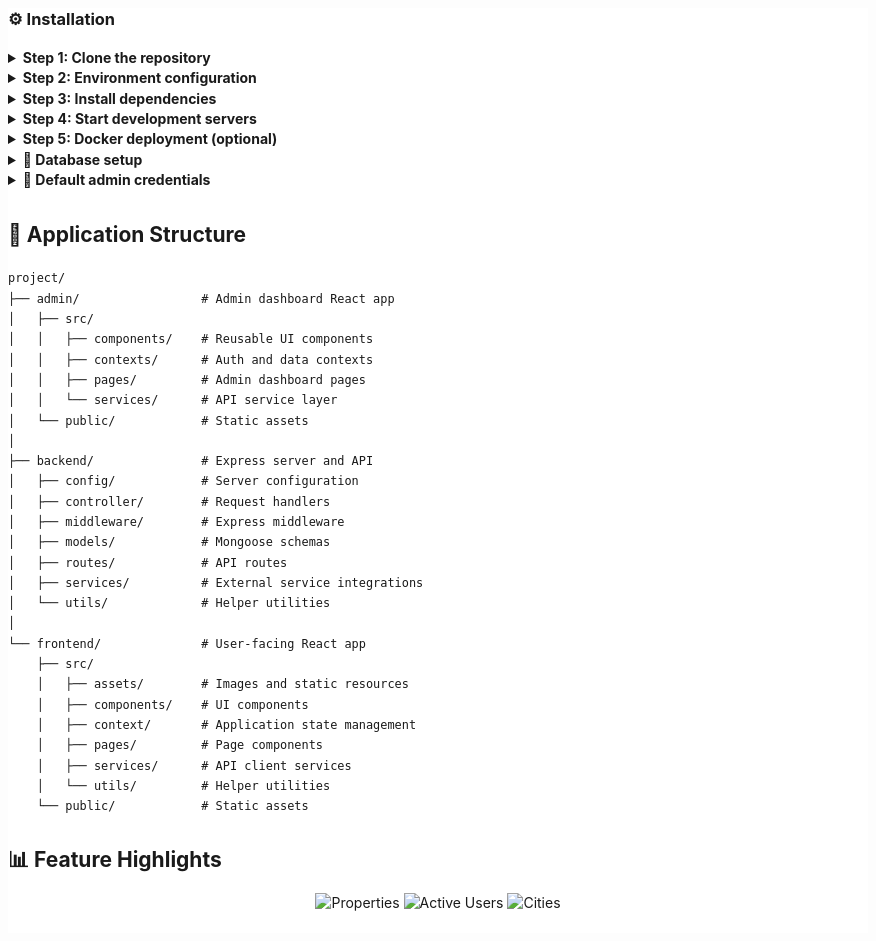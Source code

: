 ### ⚙️ Installation

<details><summary><b>Step 1: Clone the repository</b></summary></details>

<details><summary><b>Step 2: Environment configuration</b></summary></details>

<details><summary><b>Step 3: Install dependencies</b></summary></details>

<details><summary><b>Step 4: Start development servers</b></summary></details>

<details><summary><b>Step 5: Docker deployment (optional)</b></summary></details>

<details><summary><b>💾 Database setup</b></summary></details>

<details><summary><b>🔑 Default admin credentials</b></summary></details>

## 🧩 Application Structure

```
project/
├── admin/                 # Admin dashboard React app
│   ├── src/
│   │   ├── components/    # Reusable UI components
│   │   ├── contexts/      # Auth and data contexts
│   │   ├── pages/         # Admin dashboard pages
│   │   └── services/      # API service layer
│   └── public/            # Static assets
│
├── backend/               # Express server and API
│   ├── config/            # Server configuration
│   ├── controller/        # Request handlers
│   ├── middleware/        # Express middleware
│   ├── models/            # Mongoose schemas
│   ├── routes/            # API routes
│   ├── services/          # External service integrations
│   └── utils/             # Helper utilities
│
└── frontend/              # User-facing React app
    ├── src/
    │   ├── assets/        # Images and static resources
    │   ├── components/    # UI components
    │   ├── context/       # Application state management
    │   ├── pages/         # Page components
    │   ├── services/      # API client services
    │   └── utils/         # Helper utilities
    └── public/            # Static assets
```

## 📊 Feature Highlights

<div align="center">
  
  <div>
    <img src="https://img.shields.io/badge/PROPERTIES-5000+-4CAF50?style=for-the-badge&logoColor=white" alt="Properties" />
    <img src="https://img.shields.io/badge/USERS-10000+-2196F3?style=for-the-badge&logoColor=white" alt="Active Users" />
    <img src="https://img.shields.io/badge/CITIES-25+-FFC107?style=for-the-badge&logoColor=white" alt="Cities" />
  </div>
  <br>
</div>
